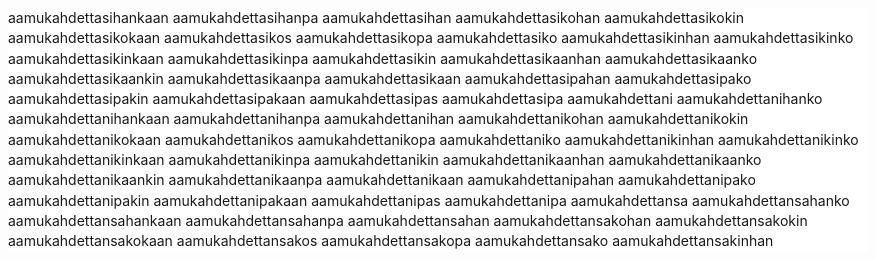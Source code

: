 aamukahdettasihankaan
aamukahdettasihanpa
aamukahdettasihan
aamukahdettasikohan
aamukahdettasikokin
aamukahdettasikokaan
aamukahdettasikos
aamukahdettasikopa
aamukahdettasiko
aamukahdettasikinhan
aamukahdettasikinko
aamukahdettasikinkaan
aamukahdettasikinpa
aamukahdettasikin
aamukahdettasikaanhan
aamukahdettasikaanko
aamukahdettasikaankin
aamukahdettasikaanpa
aamukahdettasikaan
aamukahdettasipahan
aamukahdettasipako
aamukahdettasipakin
aamukahdettasipakaan
aamukahdettasipas
aamukahdettasipa
aamukahdettani
aamukahdettanihanko
aamukahdettanihankaan
aamukahdettanihanpa
aamukahdettanihan
aamukahdettanikohan
aamukahdettanikokin
aamukahdettanikokaan
aamukahdettanikos
aamukahdettanikopa
aamukahdettaniko
aamukahdettanikinhan
aamukahdettanikinko
aamukahdettanikinkaan
aamukahdettanikinpa
aamukahdettanikin
aamukahdettanikaanhan
aamukahdettanikaanko
aamukahdettanikaankin
aamukahdettanikaanpa
aamukahdettanikaan
aamukahdettanipahan
aamukahdettanipako
aamukahdettanipakin
aamukahdettanipakaan
aamukahdettanipas
aamukahdettanipa
aamukahdettansa
aamukahdettansahanko
aamukahdettansahankaan
aamukahdettansahanpa
aamukahdettansahan
aamukahdettansakohan
aamukahdettansakokin
aamukahdettansakokaan
aamukahdettansakos
aamukahdettansakopa
aamukahdettansako
aamukahdettansakinhan